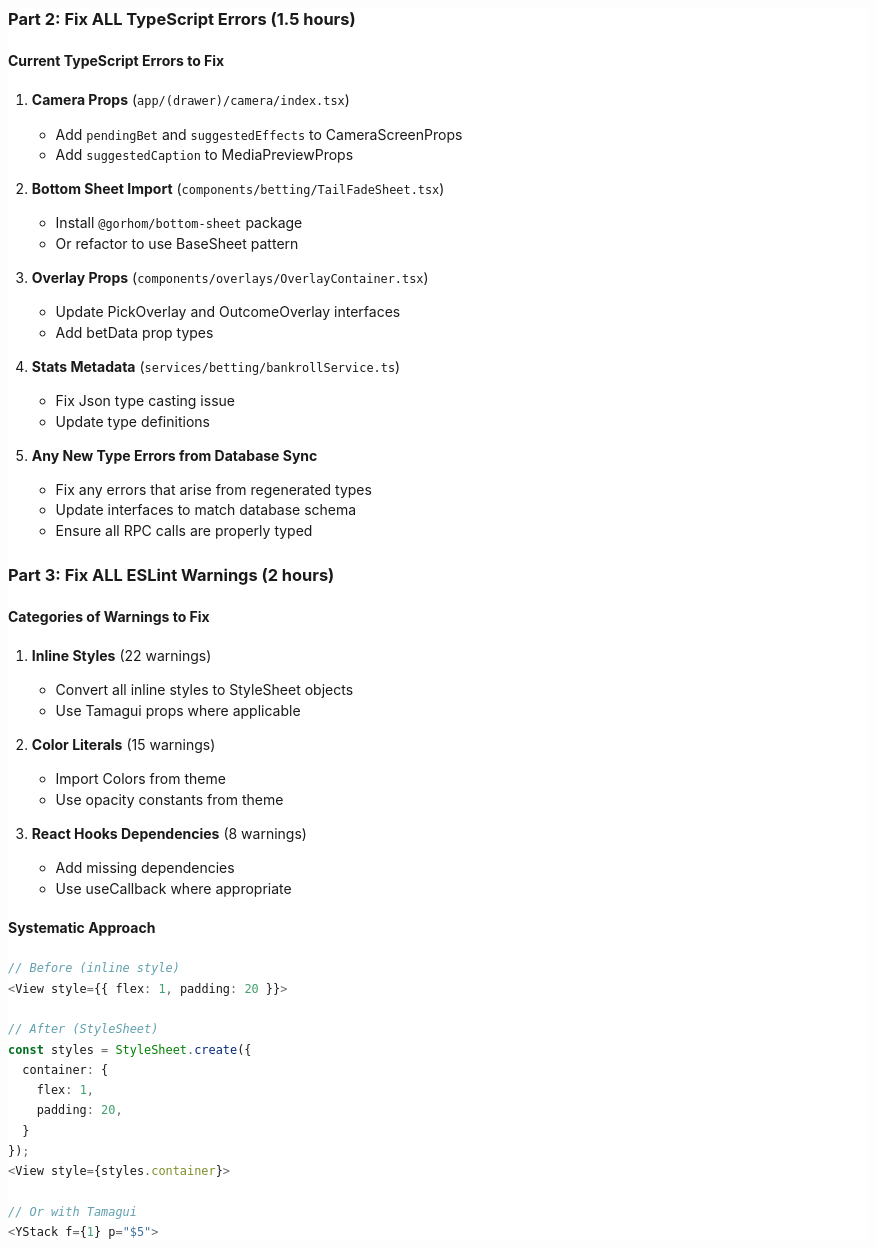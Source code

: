 ### Part 2: Fix ALL TypeScript Errors (1.5 hours)

#### Current TypeScript Errors to Fix
1. **Camera Props** (`app/(drawer)/camera/index.tsx`)
   - Add `pendingBet` and `suggestedEffects` to CameraScreenProps
   - Add `suggestedCaption` to MediaPreviewProps

2. **Bottom Sheet Import** (`components/betting/TailFadeSheet.tsx`)
   - Install `@gorhom/bottom-sheet` package
   - Or refactor to use BaseSheet pattern

3. **Overlay Props** (`components/overlays/OverlayContainer.tsx`)
   - Update PickOverlay and OutcomeOverlay interfaces
   - Add betData prop types

4. **Stats Metadata** (`services/betting/bankrollService.ts`)
   - Fix Json type casting issue
   - Update type definitions

5. **Any New Type Errors from Database Sync**
   - Fix any errors that arise from regenerated types
   - Update interfaces to match database schema
   - Ensure all RPC calls are properly typed

### Part 3: Fix ALL ESLint Warnings (2 hours)

#### Categories of Warnings to Fix
1. **Inline Styles** (22 warnings)
   - Convert all inline styles to StyleSheet objects
   - Use Tamagui props where applicable

2. **Color Literals** (15 warnings)
   - Import Colors from theme
   - Use opacity constants from theme

3. **React Hooks Dependencies** (8 warnings)
   - Add missing dependencies
   - Use useCallback where appropriate

#### Systematic Approach
```typescript
// Before (inline style)
<View style={{ flex: 1, padding: 20 }}>

// After (StyleSheet)
const styles = StyleSheet.create({
  container: {
    flex: 1,
    padding: 20,
  }
});
<View style={styles.container}>

// Or with Tamagui
<YStack f={1} p="$5">
```
